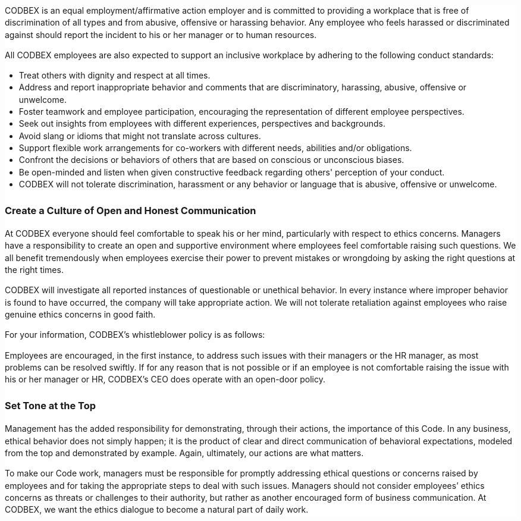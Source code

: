CODBEX is an equal employment/affirmative action employer and is committed to providing a workplace that is free of discrimination of all types and from abusive, offensive or harassing behavior. Any employee who feels harassed or discriminated against should report the incident to his or her manager or to human resources.

All CODBEX employees are also expected to support an inclusive workplace by adhering to the following conduct standards:

- Treat others with dignity and respect at all times.
- Address and report inappropriate behavior and comments that are discriminatory, harassing, abusive, offensive or unwelcome.
- Foster teamwork and employee participation, encouraging the representation of different  employee perspectives.
- Seek out insights from employees with different experiences, perspectives and backgrounds.
- Avoid slang or idioms that might not translate across cultures.
- Support flexible work arrangements for co-workers with different needs, abilities and/or obligations.
- Confront the decisions or behaviors of others that are based on conscious or unconscious biases.
- Be open-minded and listen when given constructive feedback regarding others' perception of your conduct.
- CODBEX will not tolerate discrimination, harassment or any behavior or language that is abusive, offensive or unwelcome.


### Create a Culture of Open and Honest Communication

At CODBEX everyone should feel comfortable to speak his or her mind, particularly with respect to ethics concerns. Managers have a responsibility to create an open and supportive environment where employees feel comfortable raising such questions. We all benefit tremendously when employees exercise their power to prevent mistakes or wrongdoing by asking the right questions at the right times.

CODBEX will investigate all reported instances of questionable or unethical behavior. In every instance where improper behavior is found to have occurred, the company will take appropriate action. We will not tolerate retaliation against employees who raise genuine ethics concerns in good faith.

For your information, CODBEX’s whistleblower policy is as follows:

Employees are encouraged, in the first instance, to address such issues with their managers or the HR manager, as most problems can be resolved swiftly. If for any reason that is not possible or if an employee is not comfortable raising the issue with his or her manager or HR, CODBEX’s CEO does operate with an open-door policy.

### Set Tone at the Top

Management has the added responsibility for demonstrating, through their actions, the importance of this Code. In any business, ethical behavior does not simply happen; it is the product of clear and direct communication of behavioral expectations, modeled from the top and demonstrated by example. Again, ultimately, our actions are what matters.

To make our Code work, managers must be responsible for promptly addressing ethical questions or concerns raised by employees and for taking the appropriate steps to deal with such issues. Managers should not consider employees’ ethics concerns as threats or challenges to their authority, but rather as another encouraged form of business communication. At CODBEX, we want the ethics dialogue to become a natural part of daily work.
